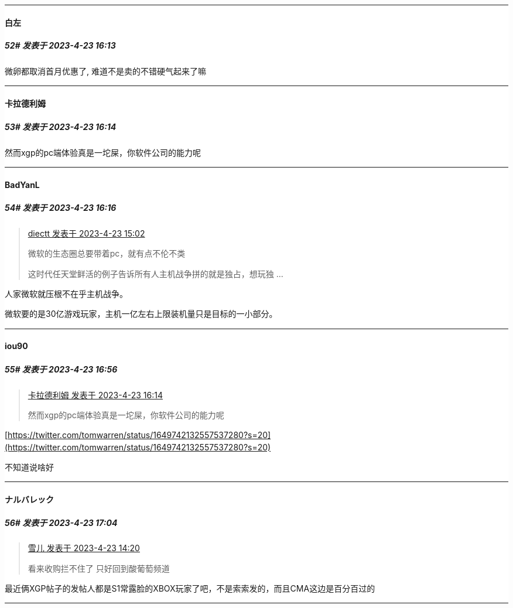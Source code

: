 *****

####  白左  
##### 52#       发表于 2023-4-23 16:13

微卵都取消首月优惠了, 难道不是卖的不错硬气起来了嘛

*****

####  卡拉德利姆  
##### 53#       发表于 2023-4-23 16:14

然而xgp的pc端体验真是一坨屎，你软件公司的能力呢

*****

####  BadYanL  
##### 54#       发表于 2023-4-23 16:16

<blockquote><a href="httphttps://bbs.saraba1st.com/2b/forum.php?mod=redirect&amp;goto=findpost&amp;pid=60575953&amp;ptid=2130368" target="_blank">diectt 发表于 2023-4-23 15:02</a>

微软的生态圈总要带着pc，就有点不伦不类

这时代任天堂鲜活的例子告诉所有人主机战争拼的就是独占，想玩独 ...</blockquote>
人家微软就压根不在乎主机战争。

微软要的是30亿游戏玩家，主机一亿左右上限装机量只是目标的一小部分。

*****

####  iou90  
##### 55#       发表于 2023-4-23 16:56

<blockquote><a href="httphttps://bbs.saraba1st.com/2b/forum.php?mod=redirect&amp;goto=findpost&amp;pid=60577142&amp;ptid=2130368" target="_blank">卡拉德利姆 发表于 2023-4-23 16:14</a>

然而xgp的pc端体验真是一坨屎，你软件公司的能力呢</blockquote>
[https://twitter.com/tomwarren/status/1649742132557537280?s=20](https://twitter.com/tomwarren/status/1649742132557537280?s=20)

不知道说啥好

*****

####  ナルバレック  
##### 56#       发表于 2023-4-23 17:04

<blockquote><a href="httphttps://bbs.saraba1st.com/2b/forum.php?mod=redirect&amp;goto=findpost&amp;pid=60575347&amp;ptid=2130368" target="_blank">雪儿 发表于 2023-4-23 14:20</a>

看来收购拦不住了 只好回到酸葡萄频道</blockquote>
最近俩XGP帖子的发帖人都是S1常露脸的XBOX玩家了吧，不是索索发的，而且CMA这边是百分百过的

*****
